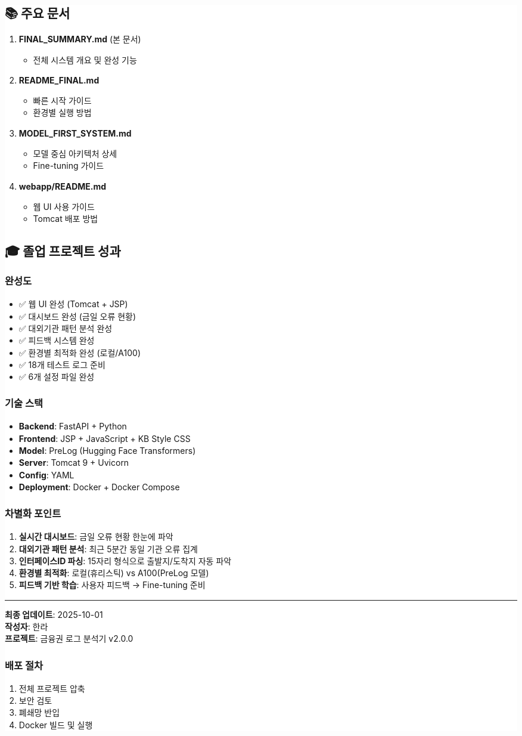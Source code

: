 ## 📚 주요 문서

1. **FINAL_SUMMARY.md** (본 문서)
   - 전체 시스템 개요 및 완성 기능

2. **README_FINAL.md**
   - 빠른 시작 가이드
   - 환경별 실행 방법

3. **MODEL_FIRST_SYSTEM.md**
   - 모델 중심 아키텍처 상세
   - Fine-tuning 가이드

4. **webapp/README.md**
   - 웹 UI 사용 가이드
   - Tomcat 배포 방법

## 🎓 졸업 프로젝트 성과

### 완성도
- ✅ 웹 UI 완성 (Tomcat + JSP)
- ✅ 대시보드 완성 (금일 오류 현황)
- ✅ 대외기관 패턴 분석 완성
- ✅ 피드백 시스템 완성
- ✅ 환경별 최적화 완성 (로컬/A100)
- ✅ 18개 테스트 로그 준비
- ✅ 6개 설정 파일 완성

### 기술 스택
- **Backend**: FastAPI + Python
- **Frontend**: JSP + JavaScript + KB Style CSS
- **Model**: PreLog (Hugging Face Transformers)
- **Server**: Tomcat 9 + Uvicorn
- **Config**: YAML
- **Deployment**: Docker + Docker Compose

### 차별화 포인트
1. **실시간 대시보드**: 금일 오류 현황 한눈에 파악
2. **대외기관 패턴 분석**: 최근 5분간 동일 기관 오류 집계
3. **인터페이스ID 파싱**: 15자리 형식으로 출발지/도착지 자동 파악
4. **환경별 최적화**: 로컬(휴리스틱) vs A100(PreLog 모델)
5. **피드백 기반 학습**: 사용자 피드백 → Fine-tuning 준비

---

**최종 업데이트**: 2025-10-01  
**작성자**: 한라  
**프로젝트**: 금융권 로그 분석기 v2.0.0

### 배포 절차
1. 전체 프로젝트 압축
2. 보안 검토
3. 폐쇄망 반입
4. Docker 빌드 및 실행
